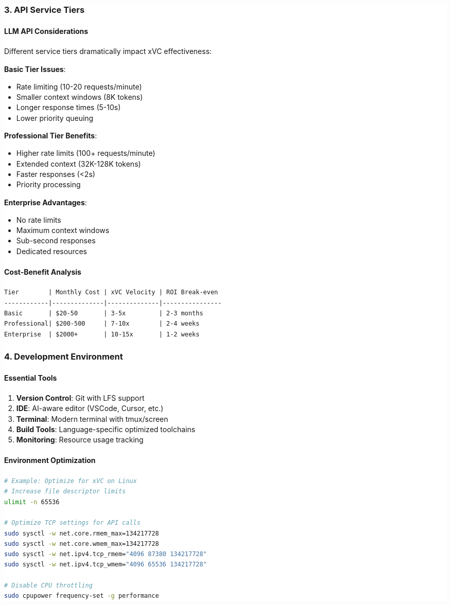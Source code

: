 ### 3. API Service Tiers

#### LLM API Considerations
Different service tiers dramatically impact xVC effectiveness:

**Basic Tier Issues**:
- Rate limiting (10-20 requests/minute)
- Smaller context windows (8K tokens)
- Longer response times (5-10s)
- Lower priority queuing

**Professional Tier Benefits**:
- Higher rate limits (100+ requests/minute)
- Extended context (32K-128K tokens)
- Faster responses (<2s)
- Priority processing

**Enterprise Advantages**:
- No rate limits
- Maximum context windows
- Sub-second responses
- Dedicated resources

#### Cost-Benefit Analysis
```
Tier        | Monthly Cost | xVC Velocity | ROI Break-even
------------|--------------|--------------|----------------
Basic       | $20-50       | 3-5x         | 2-3 months
Professional| $200-500     | 7-10x        | 2-4 weeks
Enterprise  | $2000+       | 10-15x       | 1-2 weeks
```

### 4. Development Environment

#### Essential Tools
1. **Version Control**: Git with LFS support
2. **IDE**: AI-aware editor (VSCode, Cursor, etc.)
3. **Terminal**: Modern terminal with tmux/screen
4. **Build Tools**: Language-specific optimized toolchains
5. **Monitoring**: Resource usage tracking

#### Environment Optimization
```bash
# Example: Optimize for xVC on Linux
# Increase file descriptor limits
ulimit -n 65536

# Optimize TCP settings for API calls
sudo sysctl -w net.core.rmem_max=134217728
sudo sysctl -w net.core.wmem_max=134217728
sudo sysctl -w net.ipv4.tcp_rmem="4096 87380 134217728"
sudo sysctl -w net.ipv4.tcp_wmem="4096 65536 134217728"

# Disable CPU throttling
sudo cpupower frequency-set -g performance
```

